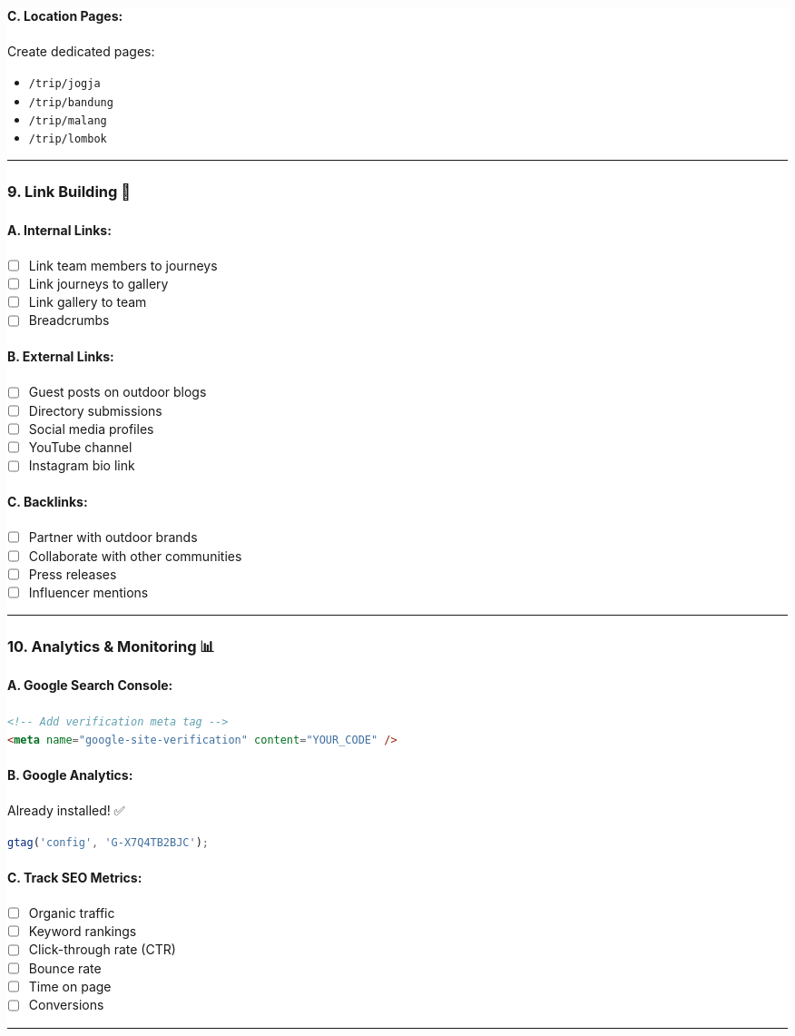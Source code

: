 #### **C. Location Pages:**
Create dedicated pages:
- `/trip/jogja`
- `/trip/bandung`
- `/trip/malang`
- `/trip/lombok`

---

### **9. Link Building** 🔗

#### **A. Internal Links:**
- [ ] Link team members to journeys
- [ ] Link journeys to gallery
- [ ] Link gallery to team
- [ ] Breadcrumbs

#### **B. External Links:**
- [ ] Guest posts on outdoor blogs
- [ ] Directory submissions
- [ ] Social media profiles
- [ ] YouTube channel
- [ ] Instagram bio link

#### **C. Backlinks:**
- [ ] Partner with outdoor brands
- [ ] Collaborate with other communities
- [ ] Press releases
- [ ] Influencer mentions

---

### **10. Analytics & Monitoring** 📊

#### **A. Google Search Console:**
```html
<!-- Add verification meta tag -->
<meta name="google-site-verification" content="YOUR_CODE" />
```

#### **B. Google Analytics:**
Already installed! ✅
```javascript
gtag('config', 'G-X7Q4TB2BJC');
```

#### **C. Track SEO Metrics:**
- [ ] Organic traffic
- [ ] Keyword rankings
- [ ] Click-through rate (CTR)
- [ ] Bounce rate
- [ ] Time on page
- [ ] Conversions

---